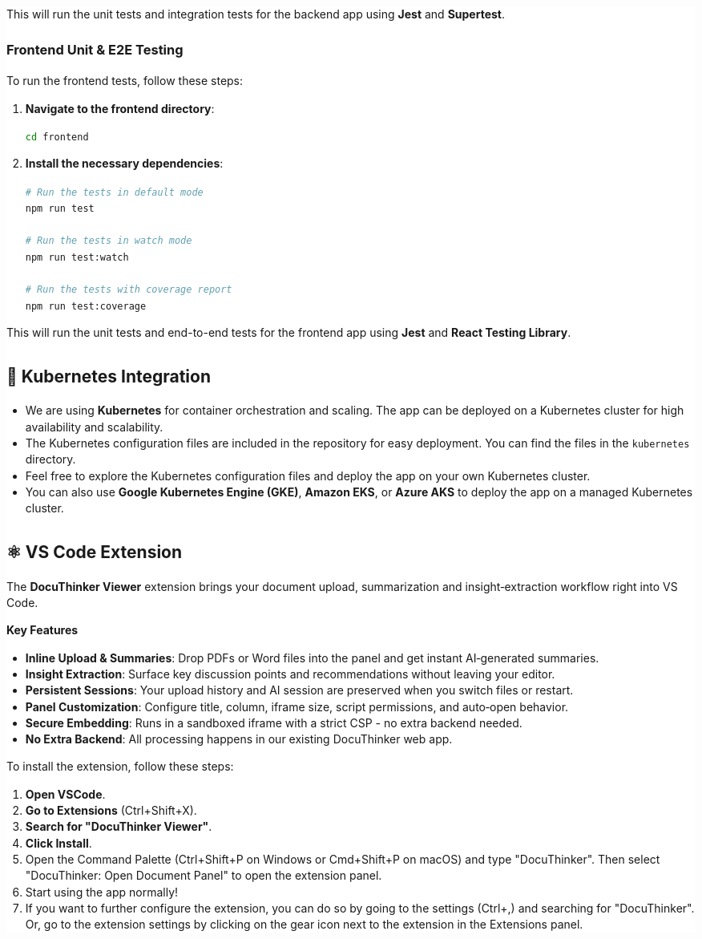This will run the unit tests and integration tests for the backend app using **Jest** and **Supertest**.

### Frontend Unit & E2E Testing

To run the frontend tests, follow these steps:

1. **Navigate to the frontend directory**:
   ```bash
   cd frontend
   ```
   
2. **Install the necessary dependencies**:
   ```bash
   # Run the tests in default mode
   npm run test
   
   # Run the tests in watch mode
   npm run test:watch
   
   # Run the tests with coverage report
   npm run test:coverage
   ```
   
This will run the unit tests and end-to-end tests for the frontend app using **Jest** and **React Testing Library**.

<h2 id="kubernetes">🚢 Kubernetes Integration</h2>

- We are using **Kubernetes** for container orchestration and scaling. The app can be deployed on a Kubernetes cluster for high availability and scalability.
- The Kubernetes configuration files are included in the repository for easy deployment. You can find the files in the `kubernetes` directory.
- Feel free to explore the Kubernetes configuration files and deploy the app on your own Kubernetes cluster.
- You can also use **Google Kubernetes Engine (GKE)**, **Amazon EKS**, or **Azure AKS** to deploy the app on a managed Kubernetes cluster.

<h2 id="vscode-extension">⚛️ VS Code Extension</h2>

The **DocuThinker Viewer** extension brings your document upload, summarization and insight‑extraction workflow right into VS Code.

**Key Features**

* **Inline Upload & Summaries**: Drop PDFs or Word files into the panel and get instant AI‑generated summaries.
* **Insight Extraction**: Surface key discussion points and recommendations without leaving your editor.
* **Persistent Sessions**: Your upload history and AI session are preserved when you switch files or restart.
* **Panel Customization**: Configure title, column, iframe size, script permissions, and auto‑open behavior.
* **Secure Embedding**: Runs in a sandboxed iframe with a strict CSP - no extra backend needed.
* **No Extra Backend**: All processing happens in our existing DocuThinker web app.

To install the extension, follow these steps:
1. **Open VSCode**.
2. **Go to Extensions** (Ctrl+Shift+X).
3. **Search for "DocuThinker Viewer"**.
4. **Click Install**.
5. Open the Command Palette (Ctrl+Shift+P on Windows or Cmd+Shift+P on macOS) and type "DocuThinker". Then select "DocuThinker: Open Document Panel" to open the extension panel.
6. Start using the app normally!
7. If you want to further configure the extension, you can do so by going to the settings (Ctrl+,) and searching for "DocuThinker". Or, go to the extension settings by clicking on the gear icon next to the extension in the Extensions panel.
